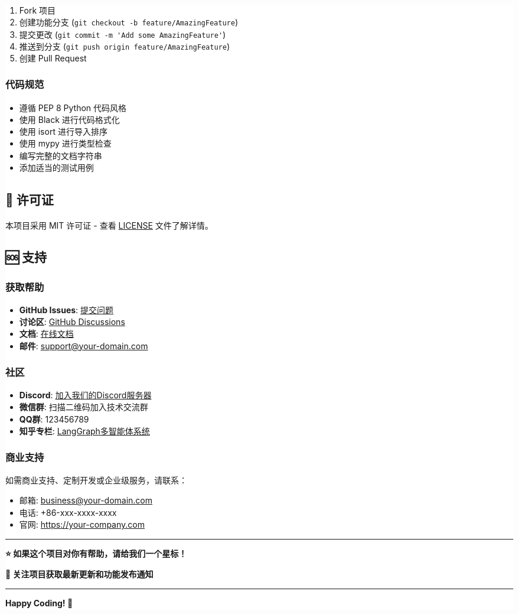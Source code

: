 1. Fork 项目
2. 创建功能分支 (`git checkout -b feature/AmazingFeature`)
3. 提交更改 (`git commit -m 'Add some AmazingFeature'`)
4. 推送到分支 (`git push origin feature/AmazingFeature`)
5. 创建 Pull Request

### 代码规范

- 遵循 PEP 8 Python 代码风格
- 使用 Black 进行代码格式化
- 使用 isort 进行导入排序
- 使用 mypy 进行类型检查
- 编写完整的文档字符串
- 添加适当的测试用例

## 📄 许可证

本项目采用 MIT 许可证 - 查看 [LICENSE](LICENSE) 文件了解详情。

## 🆘 支持

### 获取帮助

- **GitHub Issues**: [提交问题](https://github.com/your-repo/issues)
- **讨论区**: [GitHub Discussions](https://github.com/your-repo/discussions)
- **文档**: [在线文档](https://your-docs-site.com)
- **邮件**: support@your-domain.com

### 社区

- **Discord**: [加入我们的Discord服务器](https://discord.gg/your-invite)
- **微信群**: 扫描二维码加入技术交流群
- **QQ群**: 123456789
- **知乎专栏**: [LangGraph多智能体系统](https://zhuanlan.zhihu.com/your-column)

### 商业支持

如需商业支持、定制开发或企业级服务，请联系：
- 邮箱: business@your-domain.com
- 电话: +86-xxx-xxxx-xxxx
- 官网: https://your-company.com

---

**⭐ 如果这个项目对你有帮助，请给我们一个星标！**

**🔔 关注项目获取最新更新和功能发布通知**

---

**Happy Coding! 🎉**